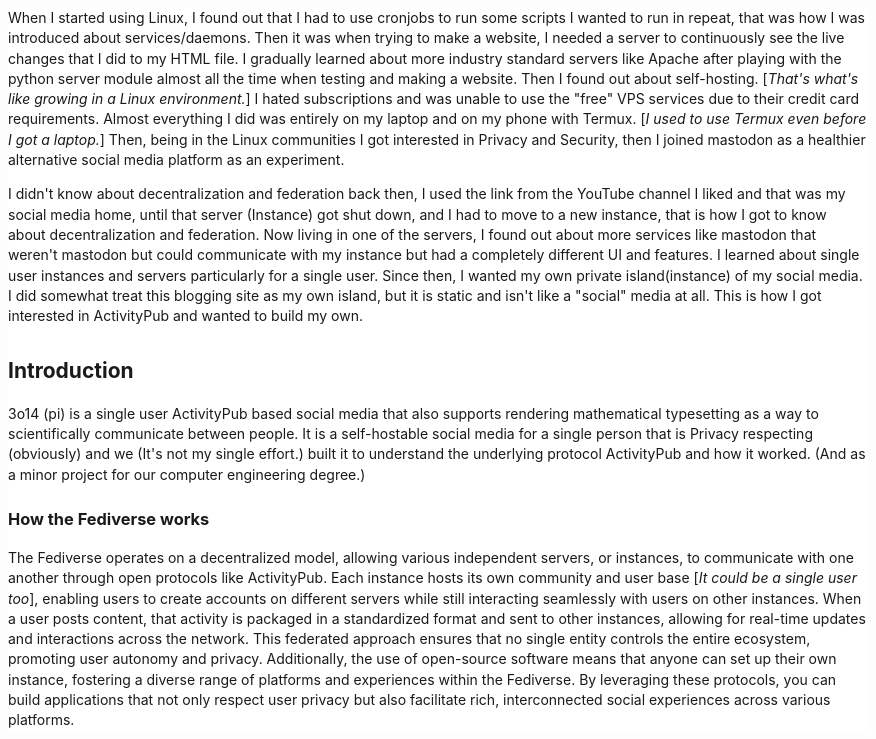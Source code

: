 When I started using Linux, I found out that I had to use cronjobs to run some scripts I wanted to run in repeat, that was how I was introduced about services/daemons. Then it was when trying to make a website, I needed a server to continuously see the live changes that I did to my HTML file. I gradually learned about more industry standard servers like Apache after playing with the python server module almost all the time when testing and making a website. Then I found out about self-hosting. [_That's what's like growing in a Linux environment._] I hated subscriptions and was unable to use the "free" VPS services due to their credit card requirements. Almost everything I did was entirely on my laptop and on my phone with Termux. [_I used to use Termux even before I got a laptop._] Then, being in the Linux communities I got interested in Privacy and Security, then I joined mastodon as a healthier alternative social media platform as an experiment.

I didn't know about decentralization and federation back then, I used the link from the YouTube channel I liked and that was my social media home, until that server (Instance) got shut down, and I had to move to a new instance, that is how I got to know about decentralization and federation. Now living in one of the servers, I found out about more services like mastodon that weren't mastodon but could communicate with my instance but had a completely different UI and features. I learned about single user instances and servers particularly for a single user. Since then, I wanted my own private island(instance) of my social media. I did somewhat treat this blogging site as my own island, but it is static and isn't like a "social" media at all. This is how I got interested in ActivityPub and wanted to build my own.

## Introduction

3o14 (pi) is a single user ActivityPub based social media that also supports rendering mathematical typesetting as a way to scientifically communicate between people. It is a self-hostable social media for a single person that is Privacy respecting (obviously) and we (It's not my single effort.) built it to understand the underlying protocol ActivityPub and how it worked. (And as a minor project for our computer engineering degree.)

### How the Fediverse works

The Fediverse operates on a decentralized model, allowing various independent servers, or instances, to communicate with one another through open protocols like ActivityPub. Each instance hosts its own community and user base [_It could be a single user too_], enabling users to create accounts on different servers while still interacting seamlessly with users on other instances. When a user posts content, that activity is packaged in a standardized format and sent to other instances, allowing for real-time updates and interactions across the network. This federated approach ensures that no single entity controls the entire ecosystem, promoting user autonomy and privacy. Additionally, the use of open-source software means that anyone can set up their own instance, fostering a diverse range of platforms and experiences within the Fediverse. By leveraging these protocols, you can build applications that not only respect user privacy but also facilitate rich, interconnected social experiences across various platforms.
